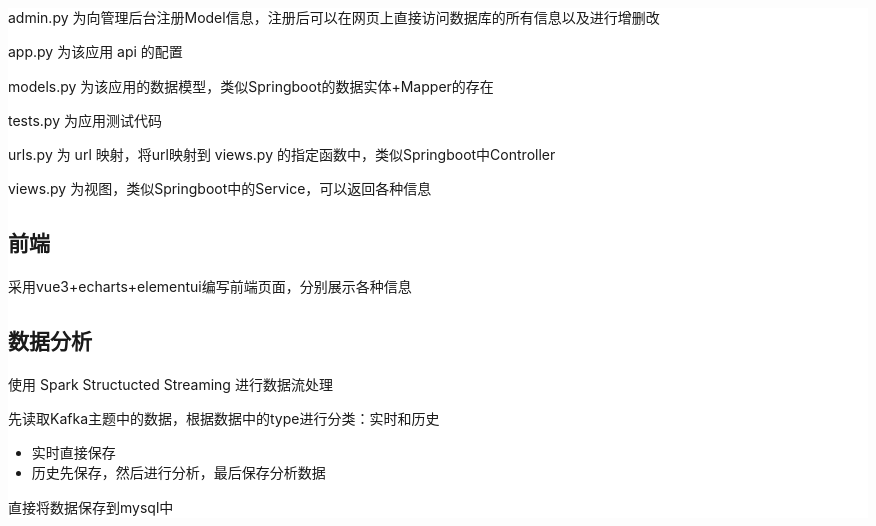 admin.py 为向管理后台注册Model信息，注册后可以在网页上直接访问数据库的所有信息以及进行增删改

app.py 为该应用 api 的配置

models.py 为该应用的数据模型，类似Springboot的数据实体+Mapper的存在

tests.py 为应用测试代码

urls.py 为 url 映射，将url映射到 views.py 的指定函数中，类似Springboot中Controller

views.py 为视图，类似Springboot中的Service，可以返回各种信息





## 前端

采用vue3+echarts+elementui编写前端页面，分别展示各种信息





## 数据分析

使用 Spark Structucted Streaming 进行数据流处理

先读取Kafka主题中的数据，根据数据中的type进行分类：实时和历史

- 实时直接保存
- 历史先保存，然后进行分析，最后保存分析数据

直接将数据保存到mysql中
